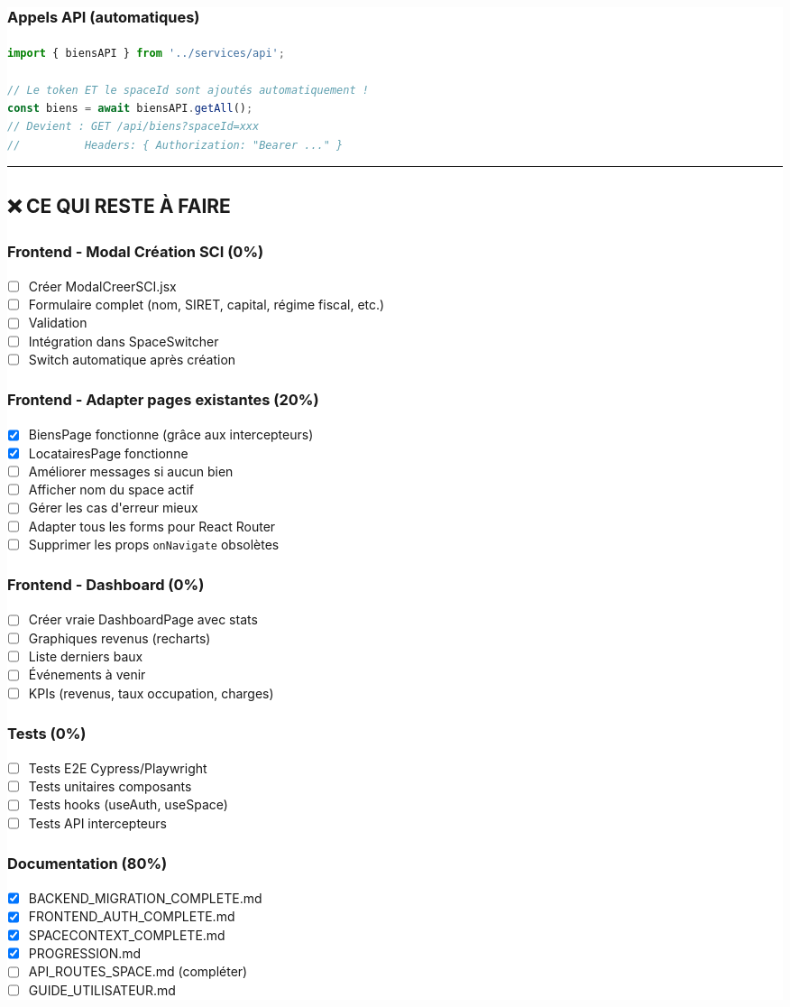 ### **Appels API (automatiques)**
```javascript
import { biensAPI } from '../services/api';

// Le token ET le spaceId sont ajoutés automatiquement !
const biens = await biensAPI.getAll();
// Devient : GET /api/biens?spaceId=xxx
//          Headers: { Authorization: "Bearer ..." }
```

---

## ❌ **CE QUI RESTE À FAIRE**

### **Frontend - Modal Création SCI** (0%)
- [ ] Créer ModalCreerSCI.jsx
- [ ] Formulaire complet (nom, SIRET, capital, régime fiscal, etc.)
- [ ] Validation
- [ ] Intégration dans SpaceSwitcher
- [ ] Switch automatique après création

### **Frontend - Adapter pages existantes** (20%)
- [x] BiensPage fonctionne (grâce aux intercepteurs)
- [x] LocatairesPage fonctionne
- [ ] Améliorer messages si aucun bien
- [ ] Afficher nom du space actif
- [ ] Gérer les cas d'erreur mieux
- [ ] Adapter tous les forms pour React Router
- [ ] Supprimer les props `onNavigate` obsolètes

### **Frontend - Dashboard** (0%)
- [ ] Créer vraie DashboardPage avec stats
- [ ] Graphiques revenus (recharts)
- [ ] Liste derniers baux
- [ ] Événements à venir
- [ ] KPIs (revenus, taux occupation, charges)

### **Tests** (0%)
- [ ] Tests E2E Cypress/Playwright
- [ ] Tests unitaires composants
- [ ] Tests hooks (useAuth, useSpace)
- [ ] Tests API intercepteurs

### **Documentation** (80%)
- [x] BACKEND_MIGRATION_COMPLETE.md
- [x] FRONTEND_AUTH_COMPLETE.md
- [x] SPACECONTEXT_COMPLETE.md
- [x] PROGRESSION.md
- [ ] API_ROUTES_SPACE.md (compléter)
- [ ] GUIDE_UTILISATEUR.md
